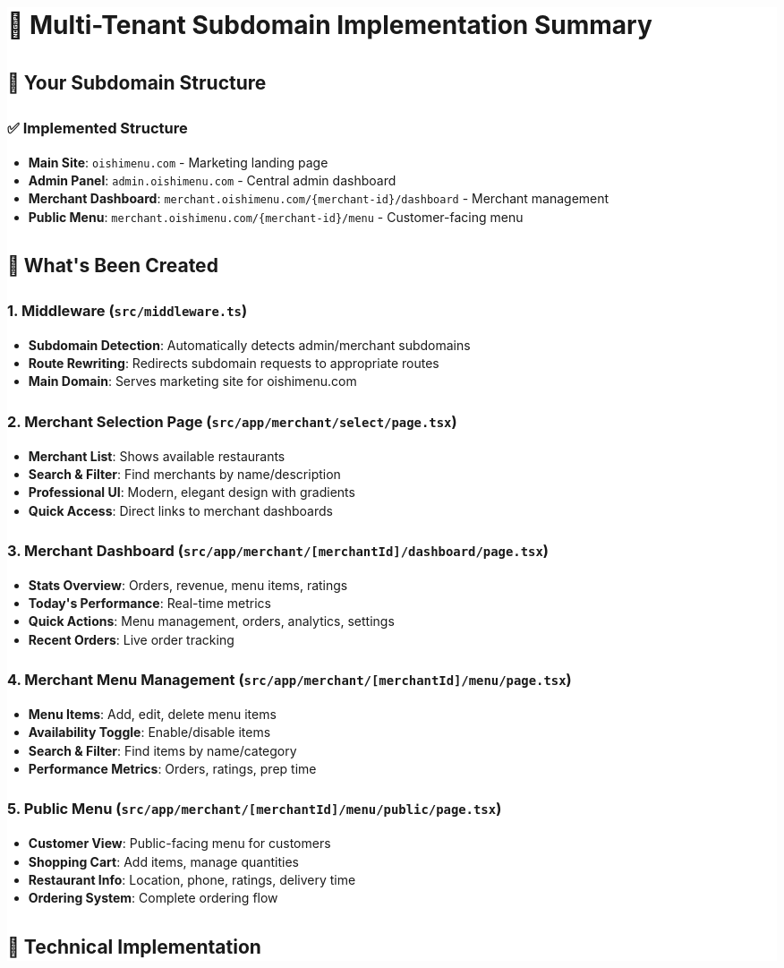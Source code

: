 # 🏢 Multi-Tenant Subdomain Implementation Summary

## 🎯 **Your Subdomain Structure**

### **✅ Implemented Structure**
- **Main Site**: `oishimenu.com` - Marketing landing page
- **Admin Panel**: `admin.oishimenu.com` - Central admin dashboard
- **Merchant Dashboard**: `merchant.oishimenu.com/{merchant-id}/dashboard` - Merchant management
- **Public Menu**: `merchant.oishimenu.com/{merchant-id}/menu` - Customer-facing menu

## 🚀 **What's Been Created**

### **1. Middleware (`src/middleware.ts`)**
- **Subdomain Detection**: Automatically detects admin/merchant subdomains
- **Route Rewriting**: Redirects subdomain requests to appropriate routes
- **Main Domain**: Serves marketing site for oishimenu.com

### **2. Merchant Selection Page (`src/app/merchant/select/page.tsx`)**
- **Merchant List**: Shows available restaurants
- **Search & Filter**: Find merchants by name/description
- **Professional UI**: Modern, elegant design with gradients
- **Quick Access**: Direct links to merchant dashboards

### **3. Merchant Dashboard (`src/app/merchant/[merchantId]/dashboard/page.tsx`)**
- **Stats Overview**: Orders, revenue, menu items, ratings
- **Today's Performance**: Real-time metrics
- **Quick Actions**: Menu management, orders, analytics, settings
- **Recent Orders**: Live order tracking

### **4. Merchant Menu Management (`src/app/merchant/[merchantId]/menu/page.tsx`)**
- **Menu Items**: Add, edit, delete menu items
- **Availability Toggle**: Enable/disable items
- **Search & Filter**: Find items by name/category
- **Performance Metrics**: Orders, ratings, prep time

### **5. Public Menu (`src/app/merchant/[merchantId]/menu/public/page.tsx`)**
- **Customer View**: Public-facing menu for customers
- **Shopping Cart**: Add items, manage quantities
- **Restaurant Info**: Location, phone, ratings, delivery time
- **Ordering System**: Complete ordering flow

## 🔧 **Technical Implementation**
